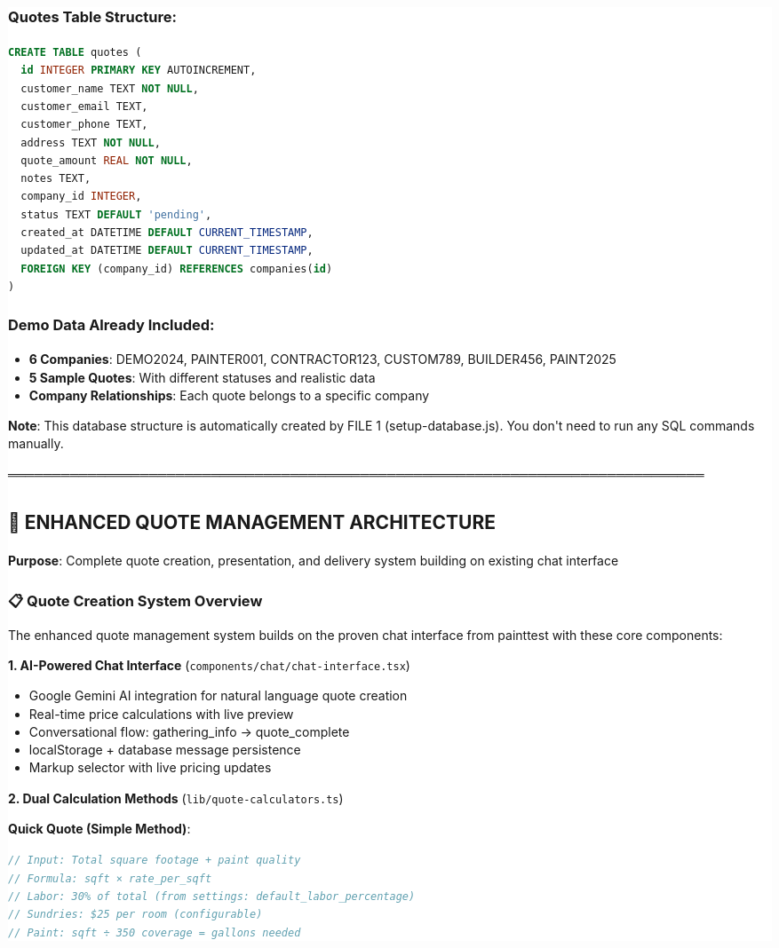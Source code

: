 ### **Quotes Table Structure:**
```sql
CREATE TABLE quotes (
  id INTEGER PRIMARY KEY AUTOINCREMENT,
  customer_name TEXT NOT NULL,
  customer_email TEXT,
  customer_phone TEXT,
  address TEXT NOT NULL,
  quote_amount REAL NOT NULL,
  notes TEXT,
  company_id INTEGER,
  status TEXT DEFAULT 'pending',
  created_at DATETIME DEFAULT CURRENT_TIMESTAMP,
  updated_at DATETIME DEFAULT CURRENT_TIMESTAMP,
  FOREIGN KEY (company_id) REFERENCES companies(id)
)
```

### **Demo Data Already Included:**
- **6 Companies**: DEMO2024, PAINTER001, CONTRACTOR123, CUSTOM789, BUILDER456, PAINT2025
- **5 Sample Quotes**: With different statuses and realistic data
- **Company Relationships**: Each quote belongs to a specific company

**Note**: This database structure is automatically created by FILE 1 (setup-database.js). You don't need to run any SQL commands manually.

═══════════════════════════════════════════════════════════════════════════════

## 🎯 **ENHANCED QUOTE MANAGEMENT ARCHITECTURE**
**Purpose**: Complete quote creation, presentation, and delivery system building on existing chat interface

### **📋 Quote Creation System Overview**

The enhanced quote management system builds on the proven chat interface from painttest with these core components:

**1. AI-Powered Chat Interface** (`components/chat/chat-interface.tsx`)
- Google Gemini AI integration for natural language quote creation
- Real-time price calculations with live preview
- Conversational flow: gathering_info → quote_complete
- localStorage + database message persistence
- Markup selector with live pricing updates

**2. Dual Calculation Methods** (`lib/quote-calculators.ts`)

**Quick Quote (Simple Method)**:
```typescript
// Input: Total square footage + paint quality
// Formula: sqft × rate_per_sqft
// Labor: 30% of total (from settings: default_labor_percentage)
// Sundries: $25 per room (configurable)
// Paint: sqft ÷ 350 coverage = gallons needed
```
